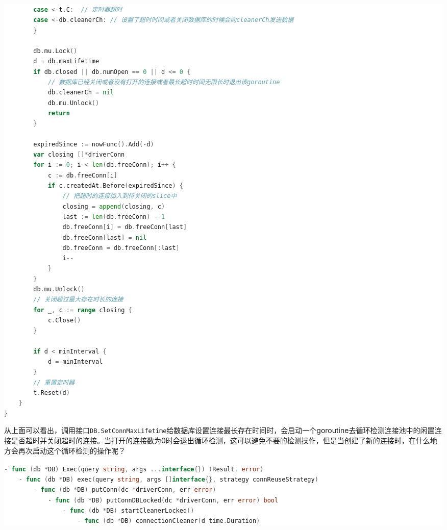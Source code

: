 ~~~~~go
		case <-t.C:  // 定时器超时
		case <-db.cleanerCh: // 设置了超时时间或者关闭数据库的时候会向cleanerCh发送数据
		}

		db.mu.Lock()
		d = db.maxLifetime
		if db.closed || db.numOpen == 0 || d <= 0 {
			// 数据库已经关闭或者没有打开的连接或者最长超时时间无限长时退出该goroutine
			db.cleanerCh = nil
			db.mu.Unlock()
			return
		}

		expiredSince := nowFunc().Add(-d)
		var closing []*driverConn
		for i := 0; i < len(db.freeConn); i++ {
			c := db.freeConn[i]
			if c.createdAt.Before(expiredSince) {
				// 把超时的连接加入到待关闭的slice中
				closing = append(closing, c)
				last := len(db.freeConn) - 1
				db.freeConn[i] = db.freeConn[last]
				db.freeConn[last] = nil
				db.freeConn = db.freeConn[:last]
				i--
			}
		}
		db.mu.Unlock()
		// 关闭超过最大存在时长的连接
		for _, c := range closing {
			c.Close()
		}

		if d < minInterval {
			d = minInterval
		}
		// 重置定时器
		t.Reset(d)
	}
}
~~~~~

从上面可以看出，调用接口`DB.SetConnMaxLifetime`给数据库设置连接最长存在时间时，会启动一个goroutine去循环检测连接池中的闲置连接是否超时并关闭超时的连接。当打开的连接数为0时会退出循环检测，这可以避免不要的检测操作，但是当创建了新的连接时，在什么地方会再次启动这个循环检测的操作呢？

~~~go
- func (db *DB) Exec(query string, args ...interface{}) (Result, error)
	- func (db *DB) exec(query string, args []interface{}, strategy connReuseStrategy) 
		- func (db *DB) putConn(dc *driverConn, err error)
			- func (db *DB) putConnDBLocked(dc *driverConn, err error) bool
				- func (db *DB) startCleanerLocked()
					- func (db *DB) connectionCleaner(d time.Duration)
~~~
